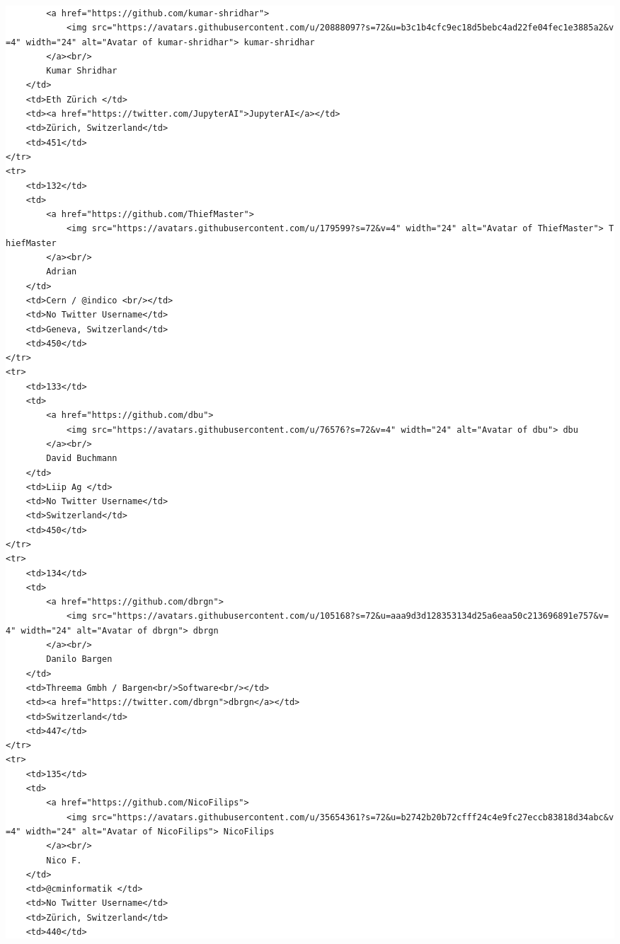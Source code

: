 			<a href="https://github.com/kumar-shridhar">
				<img src="https://avatars.githubusercontent.com/u/20888097?s=72&u=b3c1b4cfc9ec18d5bebc4ad22fe04fec1e3885a2&v=4" width="24" alt="Avatar of kumar-shridhar"> kumar-shridhar
			</a><br/>
			Kumar Shridhar
		</td>
		<td>Eth Zürich </td>
		<td><a href="https://twitter.com/JupyterAI">JupyterAI</a></td>
		<td>Zürich, Switzerland</td>
		<td>451</td>
	</tr>
	<tr>
		<td>132</td>
		<td>
			<a href="https://github.com/ThiefMaster">
				<img src="https://avatars.githubusercontent.com/u/179599?s=72&v=4" width="24" alt="Avatar of ThiefMaster"> ThiefMaster
			</a><br/>
			Adrian
		</td>
		<td>Cern / @indico <br/></td>
		<td>No Twitter Username</td>
		<td>Geneva, Switzerland</td>
		<td>450</td>
	</tr>
	<tr>
		<td>133</td>
		<td>
			<a href="https://github.com/dbu">
				<img src="https://avatars.githubusercontent.com/u/76576?s=72&v=4" width="24" alt="Avatar of dbu"> dbu
			</a><br/>
			David Buchmann
		</td>
		<td>Liip Ag </td>
		<td>No Twitter Username</td>
		<td>Switzerland</td>
		<td>450</td>
	</tr>
	<tr>
		<td>134</td>
		<td>
			<a href="https://github.com/dbrgn">
				<img src="https://avatars.githubusercontent.com/u/105168?s=72&u=aaa9d3d128353134d25a6eaa50c213696891e757&v=4" width="24" alt="Avatar of dbrgn"> dbrgn
			</a><br/>
			Danilo Bargen
		</td>
		<td>Threema Gmbh / Bargen<br/>Software<br/></td>
		<td><a href="https://twitter.com/dbrgn">dbrgn</a></td>
		<td>Switzerland</td>
		<td>447</td>
	</tr>
	<tr>
		<td>135</td>
		<td>
			<a href="https://github.com/NicoFilips">
				<img src="https://avatars.githubusercontent.com/u/35654361?s=72&u=b2742b20b72cfff24c4e9fc27eccb83818d34abc&v=4" width="24" alt="Avatar of NicoFilips"> NicoFilips
			</a><br/>
			Nico F.
		</td>
		<td>@cminformatik </td>
		<td>No Twitter Username</td>
		<td>Zürich, Switzerland</td>
		<td>440</td>